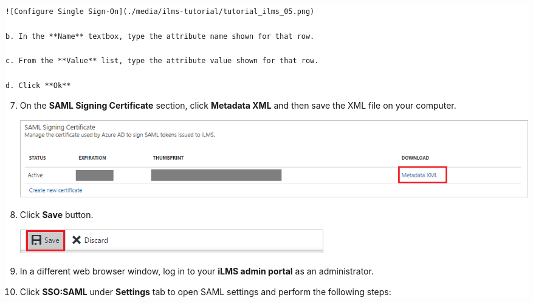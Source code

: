 	![Configure Single Sign-On](./media/ilms-tutorial/tutorial_ilms_05.png)
	
	b. In the **Name** textbox, type the attribute name shown for that row.
	
	c. From the **Value** list, type the attribute value shown for that row.
	
	d. Click **Ok**

7. On the **SAML Signing Certificate** section, click **Metadata XML** and then save the XML file on your computer.

	![Configure Single Sign-On](./media/ilms-tutorial/tutorial_ilms_certificate.png) 

8. Click **Save** button.

	![Configure Single Sign-On](./media/ilms-tutorial/tutorial_general_400.png)

9. In a different web browser window, log in to your **iLMS admin portal** as an administrator.

10. Click **SSO:SAML** under **Settings** tab to open SAML settings and perform the following steps:
    